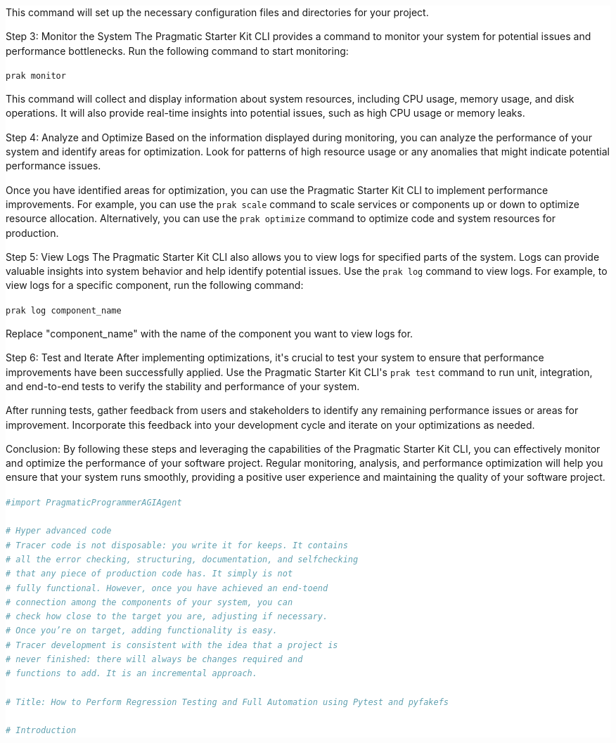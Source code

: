 This command will set up the necessary configuration files and directories for your project.

Step 3: Monitor the System
The Pragmatic Starter Kit CLI provides a command to monitor your system for potential issues and performance bottlenecks. Run the following command to start monitoring:

```bash
prak monitor
```

This command will collect and display information about system resources, including CPU usage, memory usage, and disk operations. It will also provide real-time insights into potential issues, such as high CPU usage or memory leaks.

Step 4: Analyze and Optimize
Based on the information displayed during monitoring, you can analyze the performance of your system and identify areas for optimization. Look for patterns of high resource usage or any anomalies that might indicate potential performance issues.

Once you have identified areas for optimization, you can use the Pragmatic Starter Kit CLI to implement performance improvements. For example, you can use the `prak scale` command to scale services or components up or down to optimize resource allocation. Alternatively, you can use the `prak optimize` command to optimize code and system resources for production.

Step 5: View Logs
The Pragmatic Starter Kit CLI also allows you to view logs for specified parts of the system. Logs can provide valuable insights into system behavior and help identify potential issues. Use the `prak log` command to view logs. For example, to view logs for a specific component, run the following command:

```bash
prak log component_name
```

Replace "component_name" with the name of the component you want to view logs for.

Step 6: Test and Iterate
After implementing optimizations, it's crucial to test your system to ensure that performance improvements have been successfully applied. Use the Pragmatic Starter Kit CLI's `prak test` command to run unit, integration, and end-to-end tests to verify the stability and performance of your system.

After running tests, gather feedback from users and stakeholders to identify any remaining performance issues or areas for improvement. Incorporate this feedback into your development cycle and iterate on your optimizations as needed.

Conclusion:
By following these steps and leveraging the capabilities of the Pragmatic Starter Kit CLI, you can effectively monitor and optimize the performance of your software project. Regular monitoring, analysis, and performance optimization will help you ensure that your system runs smoothly, providing a positive user experience and maintaining the quality of your software project.

```python
#import PragmaticProgrammerAGIAgent

# Hyper advanced code
# Tracer code is not disposable: you write it for keeps. It contains
# all the error checking, structuring, documentation, and selfchecking
# that any piece of production code has. It simply is not
# fully functional. However, once you have achieved an end-toend
# connection among the components of your system, you can
# check how close to the target you are, adjusting if necessary.
# Once you’re on target, adding functionality is easy.
# Tracer development is consistent with the idea that a project is
# never finished: there will always be changes required and
# functions to add. It is an incremental approach.

# Title: How to Perform Regression Testing and Full Automation using Pytest and pyfakefs

# Introduction
```